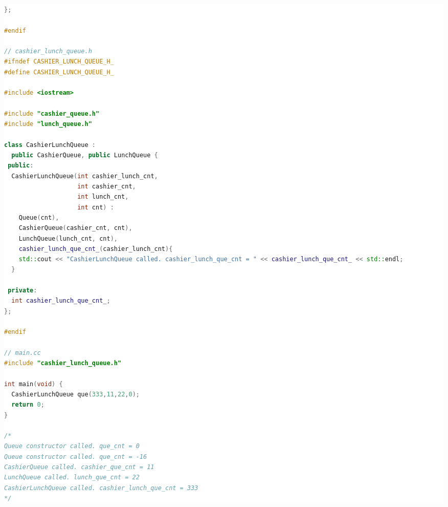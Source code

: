 ```cpp
};

#endif

// cashier_lunch_queue.h
#ifndef CASHIER_LUNCH_QUEUE_H_
#define CASHIER_LUNCH_QUEUE_H_

#include <iostream>

#include "cashier_queue.h"
#include "lunch_queue.h"

class CashierLunchQueue :
  public CashierQueue, public LunchQueue {
 public:
  CashierLunchQueue(int cashier_lunch_cnt,
                    int cashier_cnt,
                    int lunch_cnt,
                    int cnt) :
    Queue(cnt),
    CashierQueue(cashier_cnt, cnt),
    LunchQueue(lunch_cnt, cnt),
    cashier_lunch_que_cnt_(cashier_lunch_cnt){
    std::cout << "CashierLunchQueue called. cashier_lunch_que_cnt = " << cashier_lunch_que_cnt_ << std::endl;
  }

 private:
  int cashier_lunch_que_cnt_;
};

#endif

// main.cc
#include "cashier_lunch_queue.h"

int main(void) {
  CashierLunchQueue que(333,11,22,0);
  return 0;
}

/*
Queue constructor called. que_cnt = 0
Queue constructor called. que_cnt = -16
CashierQueue called. cashier_que_cnt = 11
LunchQueue called. lunch_que_cnt = 22
CashierLunchQueue called. cashier_lunch_que_cnt = 333
*/
```
